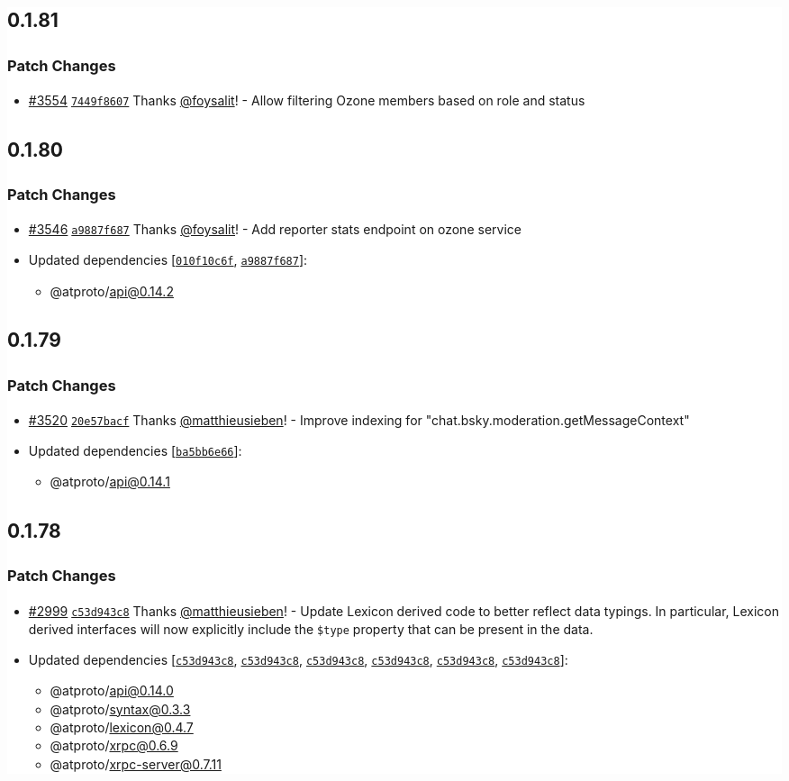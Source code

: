 ## 0.1.81

### Patch Changes

- [#3554](https://github.com/bluesky-social/atproto/pull/3554) [`7449f8607`](https://github.com/bluesky-social/atproto/commit/7449f8607c1be948a0b55611c21075757c3d7261) Thanks [@foysalit](https://github.com/foysalit)! - Allow filtering Ozone members based on role and status

## 0.1.80

### Patch Changes

- [#3546](https://github.com/bluesky-social/atproto/pull/3546) [`a9887f687`](https://github.com/bluesky-social/atproto/commit/a9887f68778c49932d92cfea98aadcfa4d5b62e9) Thanks [@foysalit](https://github.com/foysalit)! - Add reporter stats endpoint on ozone service

- Updated dependencies [[`010f10c6f`](https://github.com/bluesky-social/atproto/commit/010f10c6f212f699ad42c0349a58bbcf2172e3cc), [`a9887f687`](https://github.com/bluesky-social/atproto/commit/a9887f68778c49932d92cfea98aadcfa4d5b62e9)]:
  - @atproto/api@0.14.2

## 0.1.79

### Patch Changes

- [#3520](https://github.com/bluesky-social/atproto/pull/3520) [`20e57bacf`](https://github.com/bluesky-social/atproto/commit/20e57bacf9bb2ae8a118eadbfc291f3213b8dc2f) Thanks [@matthieusieben](https://github.com/matthieusieben)! - Improve indexing for "chat.bsky.moderation.getMessageContext"

- Updated dependencies [[`ba5bb6e66`](https://github.com/bluesky-social/atproto/commit/ba5bb6e667fb58bbefd332844957de575e102ca3)]:
  - @atproto/api@0.14.1

## 0.1.78

### Patch Changes

- [#2999](https://github.com/bluesky-social/atproto/pull/2999) [`c53d943c8`](https://github.com/bluesky-social/atproto/commit/c53d943c8be5b8886254e020970a68c0f745b14c) Thanks [@matthieusieben](https://github.com/matthieusieben)! - Update Lexicon derived code to better reflect data typings. In particular, Lexicon derived interfaces will now explicitly include the `$type` property that can be present in the data.

- Updated dependencies [[`c53d943c8`](https://github.com/bluesky-social/atproto/commit/c53d943c8be5b8886254e020970a68c0f745b14c), [`c53d943c8`](https://github.com/bluesky-social/atproto/commit/c53d943c8be5b8886254e020970a68c0f745b14c), [`c53d943c8`](https://github.com/bluesky-social/atproto/commit/c53d943c8be5b8886254e020970a68c0f745b14c), [`c53d943c8`](https://github.com/bluesky-social/atproto/commit/c53d943c8be5b8886254e020970a68c0f745b14c), [`c53d943c8`](https://github.com/bluesky-social/atproto/commit/c53d943c8be5b8886254e020970a68c0f745b14c), [`c53d943c8`](https://github.com/bluesky-social/atproto/commit/c53d943c8be5b8886254e020970a68c0f745b14c)]:
  - @atproto/api@0.14.0
  - @atproto/syntax@0.3.3
  - @atproto/lexicon@0.4.7
  - @atproto/xrpc@0.6.9
  - @atproto/xrpc-server@0.7.11
